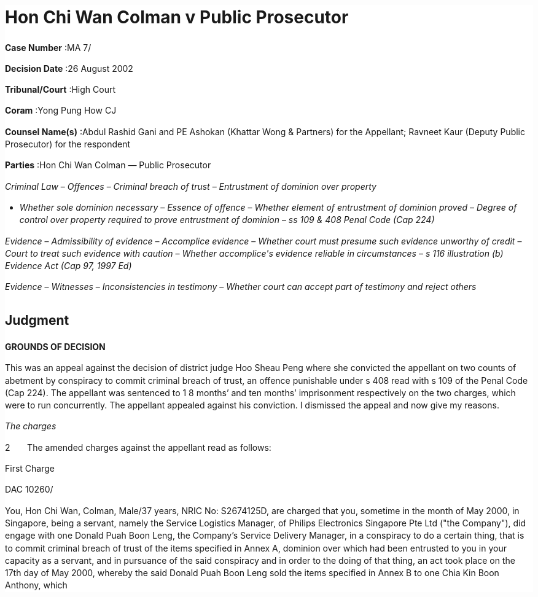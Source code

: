 # Hon Chi Wan Colman v Public Prosecutor 



**Case Number** :MA 7/ 

**Decision Date** :26 August 2002 

**Tribunal/Court** :High Court 

**Coram** :Yong Pung How CJ 

**Counsel Name(s)** :Abdul Rashid Gani and PE Ashokan (Khattar Wong & Partners) for the Appellant; Ravneet Kaur (Deputy Public Prosecutor) for the respondent 

**Parties** :Hon Chi Wan Colman — Public Prosecutor 

_Criminal Law_ – _Offences_ – _Criminal breach of trust_ – _Entrustment of dominion over property_ 

- _Whether sole dominion necessary_ – _Essence of offence_ – _Whether element of entrustment of dominion proved_ – _Degree of control over property required to prove entrustment of dominion_ – _ss 109 & 408 Penal Code (Cap 224)_ 

_Evidence_ – _Admissibility of evidence_ – _Accomplice evidence_ – _Whether court must presume such evidence unworthy of credit_ – _Court to treat such evidence with caution_ – _Whether accomplice's evidence reliable in circumstances_ – _s 116 illustration (b) Evidence Act (Cap 97, 1997 Ed)_ 

_Evidence_ – _Witnesses_ – _Inconsistencies in testimony_ – _Whether court can accept part of testimony and reject others_ 

## Judgment 

**GROUNDS OF DECISION** 

This was an appeal against the decision of district judge Hoo Sheau Peng where she convicted the appellant on two counts of abetment by conspiracy to commit criminal breach of trust, an offence punishable under s 408 read with s 109 of the Penal Code (Cap 224). The appellant was sentenced to 1 8 months’ and ten months’ imprisonment respectively on the two charges, which were to run concurrently. The appellant appealed against his conviction. I dismissed the appeal and now give my reasons. 

_The charges_ 

2       The amended charges against the appellant read as follows: 

 First Charge 

 DAC 10260/ 

 You, Hon Chi Wan, Colman, Male/37 years, NRIC No: S2674125D, are charged that you, sometime in the month of May 2000, in Singapore, being a servant, namely the Service Logistics Manager, of Philips Electronics Singapore Pte Ltd ("the Company"), did engage with one Donald Puah Boon Leng, the Company’s Service Delivery Manager, in a conspiracy to do a certain thing, that is to commit criminal breach of trust of the items specified in Annex A, dominion over which had been entrusted to you in your capacity as a servant, and in pursuance of the said conspiracy and in order to the doing of that thing, an act took place on the 17th day of May 2000, whereby the said Donald Puah Boon Leng sold the items specified in Annex B to one Chia Kin Boon Anthony, which 

